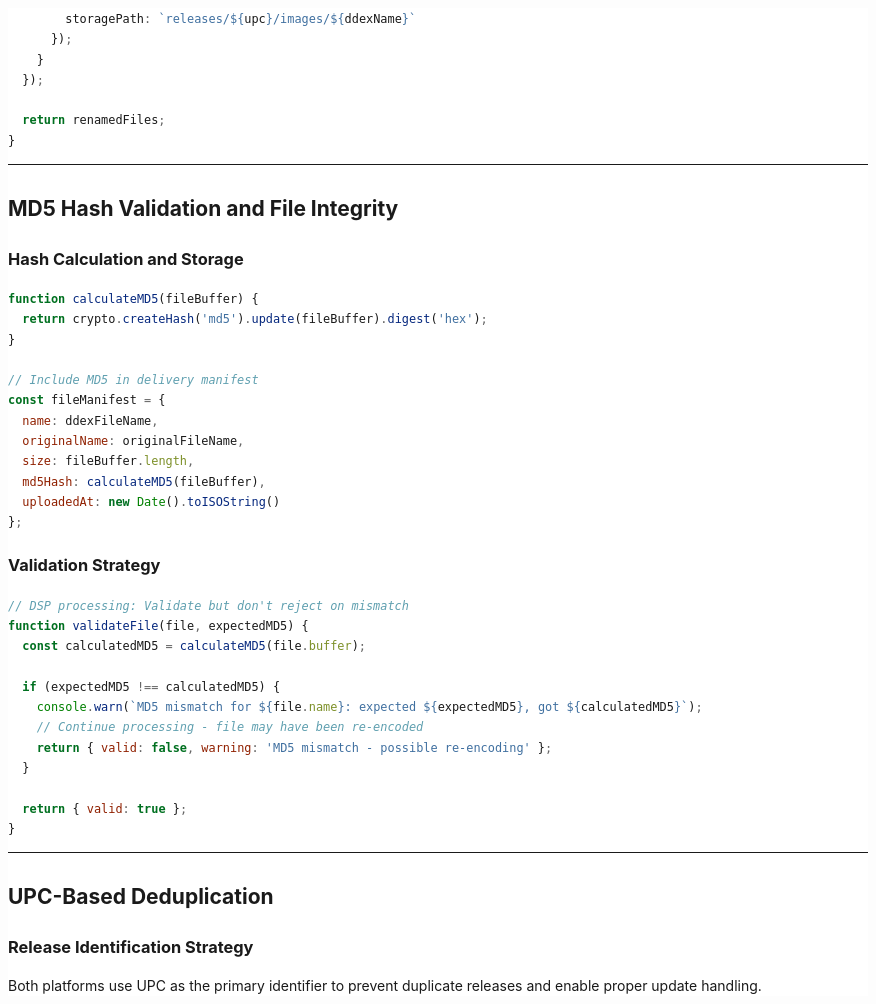```javascript
        storagePath: `releases/${upc}/images/${ddexName}`
      });
    }
  });
  
  return renamedFiles;
}
```

---

## **MD5 Hash Validation and File Integrity**

### **Hash Calculation and Storage**
```javascript
function calculateMD5(fileBuffer) {
  return crypto.createHash('md5').update(fileBuffer).digest('hex');
}

// Include MD5 in delivery manifest
const fileManifest = {
  name: ddexFileName,
  originalName: originalFileName,
  size: fileBuffer.length,
  md5Hash: calculateMD5(fileBuffer),
  uploadedAt: new Date().toISOString()
};
```

### **Validation Strategy**
```javascript
// DSP processing: Validate but don't reject on mismatch
function validateFile(file, expectedMD5) {
  const calculatedMD5 = calculateMD5(file.buffer);
  
  if (expectedMD5 !== calculatedMD5) {
    console.warn(`MD5 mismatch for ${file.name}: expected ${expectedMD5}, got ${calculatedMD5}`);
    // Continue processing - file may have been re-encoded
    return { valid: false, warning: 'MD5 mismatch - possible re-encoding' };
  }
  
  return { valid: true };
}
```

---

## **UPC-Based Deduplication**

### **Release Identification Strategy**
Both platforms use UPC as the primary identifier to prevent duplicate releases and enable proper update handling.
